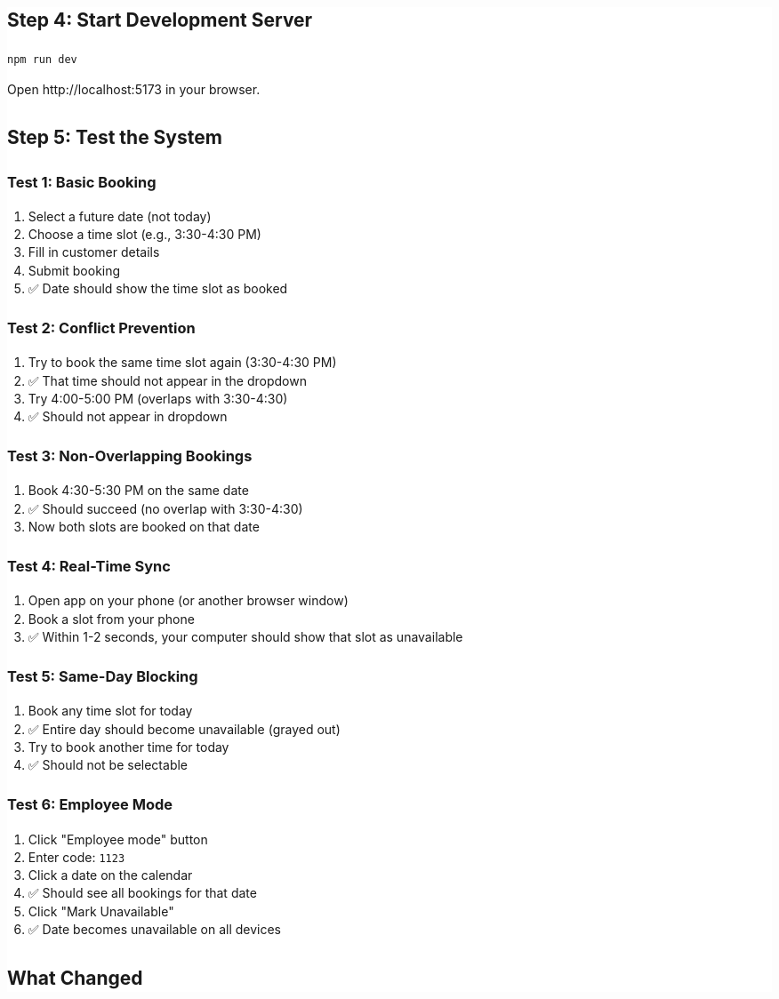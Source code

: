 ## Step 4: Start Development Server

```bash
npm run dev
```

Open http://localhost:5173 in your browser.

## Step 5: Test the System

### Test 1: Basic Booking
1. Select a future date (not today)
2. Choose a time slot (e.g., 3:30-4:30 PM)
3. Fill in customer details
4. Submit booking
5. ✅ Date should show the time slot as booked

### Test 2: Conflict Prevention
1. Try to book the same time slot again (3:30-4:30 PM)
2. ✅ That time should not appear in the dropdown
3. Try 4:00-5:00 PM (overlaps with 3:30-4:30)
4. ✅ Should not appear in dropdown

### Test 3: Non-Overlapping Bookings
1. Book 4:30-5:30 PM on the same date
2. ✅ Should succeed (no overlap with 3:30-4:30)
3. Now both slots are booked on that date

### Test 4: Real-Time Sync
1. Open app on your phone (or another browser window)
2. Book a slot from your phone
3. ✅ Within 1-2 seconds, your computer should show that slot as unavailable

### Test 5: Same-Day Blocking
1. Book any time slot for today
2. ✅ Entire day should become unavailable (grayed out)
3. Try to book another time for today
4. ✅ Should not be selectable

### Test 6: Employee Mode
1. Click "Employee mode" button
2. Enter code: `1123`
3. Click a date on the calendar
4. ✅ Should see all bookings for that date
5. Click "Mark Unavailable"
6. ✅ Date becomes unavailable on all devices

## What Changed
